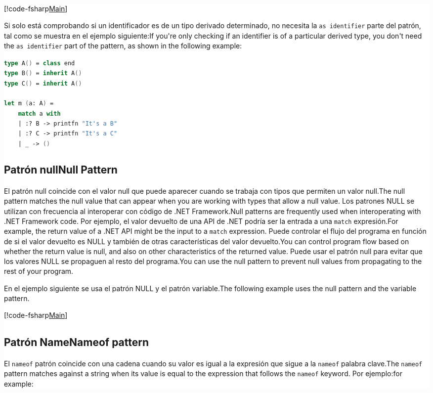 [!code-fsharp[Main](~/samples/snippets/fsharp/lang-ref-2/snippet4816.fs)]

<span data-ttu-id="43ed1-236">Si solo está comprobando si un identificador es de un tipo derivado determinado, no necesita la `as identifier` parte del patrón, tal como se muestra en el ejemplo siguiente:</span><span class="sxs-lookup"><span data-stu-id="43ed1-236">If you're only checking if an identifier is of a particular derived type, you don't need the `as identifier` part of the pattern, as shown in the following example:</span></span>

```fsharp
type A() = class end
type B() = inherit A()
type C() = inherit A()

let m (a: A) =
    match a with
    | :? B -> printfn "It's a B"
    | :? C -> printfn "It's a C"
    | _ -> ()
```

## <a name="null-pattern"></a><span data-ttu-id="43ed1-237">Patrón null</span><span class="sxs-lookup"><span data-stu-id="43ed1-237">Null Pattern</span></span>

<span data-ttu-id="43ed1-238">El patrón null coincide con el valor null que puede aparecer cuando se trabaja con tipos que permiten un valor null.</span><span class="sxs-lookup"><span data-stu-id="43ed1-238">The null pattern matches the null value that can appear when you are working with types that allow a null value.</span></span> <span data-ttu-id="43ed1-239">Los patrones NULL se utilizan con frecuencia al interoperar con código de .NET Framework.</span><span class="sxs-lookup"><span data-stu-id="43ed1-239">Null patterns are frequently used when interoperating with .NET Framework code.</span></span> <span data-ttu-id="43ed1-240">Por ejemplo, el valor devuelto de una API de .NET podría ser la entrada a una `match` expresión.</span><span class="sxs-lookup"><span data-stu-id="43ed1-240">For example, the return value of a .NET API might be the input to a `match` expression.</span></span> <span data-ttu-id="43ed1-241">Puede controlar el flujo del programa en función de si el valor devuelto es NULL y también de otras características del valor devuelto.</span><span class="sxs-lookup"><span data-stu-id="43ed1-241">You can control program flow based on whether the return value is null, and also on other characteristics of the returned value.</span></span> <span data-ttu-id="43ed1-242">Puede usar el patrón null para evitar que los valores NULL se propaguen al resto del programa.</span><span class="sxs-lookup"><span data-stu-id="43ed1-242">You can use the null pattern to prevent null values from propagating to the rest of your program.</span></span>

<span data-ttu-id="43ed1-243">En el ejemplo siguiente se usa el patrón NULL y el patrón variable.</span><span class="sxs-lookup"><span data-stu-id="43ed1-243">The following example uses the null pattern and the variable pattern.</span></span>

[!code-fsharp[Main](~/samples/snippets/fsharp/lang-ref-2/snippet4817.fs)]

## <a name="nameof-pattern"></a><span data-ttu-id="43ed1-244">Patrón Name</span><span class="sxs-lookup"><span data-stu-id="43ed1-244">Nameof pattern</span></span>

<span data-ttu-id="43ed1-245">El `nameof` patrón coincide con una cadena cuando su valor es igual a la expresión que sigue a la `nameof` palabra clave.</span><span class="sxs-lookup"><span data-stu-id="43ed1-245">The `nameof` pattern matches against a string when its value is equal to the expression that follows the `nameof` keyword.</span></span> <span data-ttu-id="43ed1-246">Por ejemplo:</span><span class="sxs-lookup"><span data-stu-id="43ed1-246">for example:</span></span>
